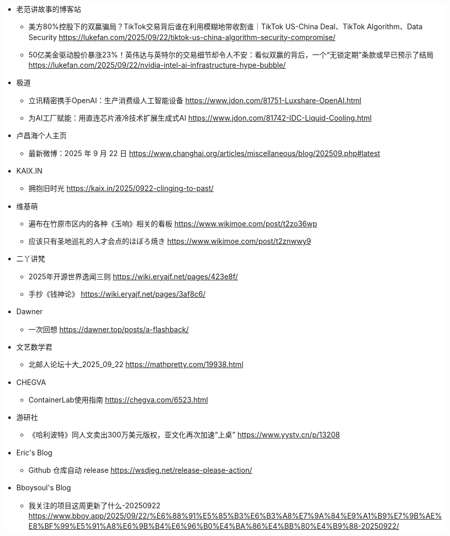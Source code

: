 - 老范讲故事的博客站
  - 美方80%控股下的双赢骗局？TikTok交易背后谁在利用模糊地带收割谁｜TikTok US-China Deal、TikTok Algorithm、Data Security
https://lukefan.com/2025/09/22/tiktok-us-china-algorithm-security-compromise/

  - 50亿美金驱动股价暴涨23%！英伟达与英特尔的交易细节却令人不安：看似双赢的背后，一个“无锁定期”条款或早已预示了结局
https://lukefan.com/2025/09/22/nvidia-intel-ai-infrastructure-hype-bubble/

- 极道
  - 立讯精密携手OpenAI：生产消费级人工智能设备
https://www.jdon.com/81751-Luxshare-OpenAI.html

  - 为AI工厂赋能：用直连芯片液冷技术扩展生成式AI
https://www.jdon.com/81742-IDC-Liquid-Cooling.html

- 卢昌海个人主页
  - 最新微博：2025 年 9 月 22 日
https://www.changhai.org/articles/miscellaneous/blog/202509.php#latest

- KAIX.IN
  - 拥抱旧时光
https://kaix.in/2025/0922-clinging-to-past/

- 维基萌
  - 遍布在竹原市区内的各种《玉响》相关的看板
https://www.wikimoe.com/post/t2zo36wp

  - 应该只有圣地巡礼的人才会点的ほぼろ焼き
https://www.wikimoe.com/post/t2znwwy9

- 二丫讲梵
  - 2025年开源世界逸闻三则
https://wiki.eryajf.net/pages/423e8f/

  - 手抄《钱神论》
https://wiki.eryajf.net/pages/3af8c6/

- Dawner
  - 一次回想
https://dawner.top/posts/a-flashback/

- 文艺数学君
  - 北邮人论坛十大_2025_09_22
https://mathpretty.com/19938.html

- CHEGVA
  - ContainerLab使用指南
https://chegva.com/6523.html

- 游研社
  - 《哈利波特》同人文卖出300万美元版权，亚文化再次加速“上桌”
https://www.yystv.cn/p/13208

- Eric's Blog
  - Github 仓库自动 release
https://wsdjeg.net/release-please-action/

- Bboysoul's Blog
  - 我关注的项目这周更新了什么-20250922
https://www.bboy.app/2025/09/22/%E6%88%91%E5%85%B3%E6%B3%A8%E7%9A%84%E9%A1%B9%E7%9B%AE%E8%BF%99%E5%91%A8%E6%9B%B4%E6%96%B0%E4%BA%86%E4%BB%80%E4%B9%88-20250922/
